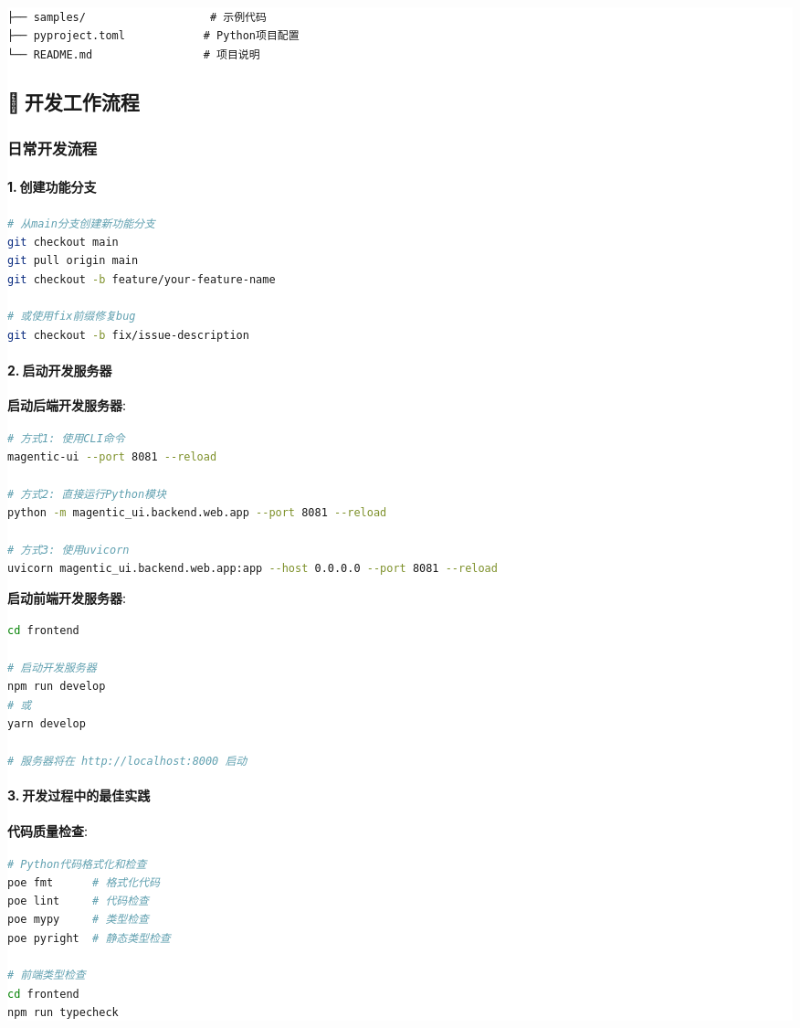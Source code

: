 ```
├── samples/                   # 示例代码
├── pyproject.toml            # Python项目配置
└── README.md                 # 项目说明
```

## 🔄 开发工作流程

### 日常开发流程

#### 1. 创建功能分支

```bash
# 从main分支创建新功能分支
git checkout main
git pull origin main
git checkout -b feature/your-feature-name

# 或使用fix前缀修复bug
git checkout -b fix/issue-description
```

#### 2. 启动开发服务器

**启动后端开发服务器**:

```bash
# 方式1: 使用CLI命令
magentic-ui --port 8081 --reload

# 方式2: 直接运行Python模块
python -m magentic_ui.backend.web.app --port 8081 --reload

# 方式3: 使用uvicorn
uvicorn magentic_ui.backend.web.app:app --host 0.0.0.0 --port 8081 --reload
```

**启动前端开发服务器**:

```bash
cd frontend

# 启动开发服务器
npm run develop
# 或
yarn develop

# 服务器将在 http://localhost:8000 启动
```

#### 3. 开发过程中的最佳实践

**代码质量检查**:

```bash
# Python代码格式化和检查
poe fmt      # 格式化代码
poe lint     # 代码检查
poe mypy     # 类型检查
poe pyright  # 静态类型检查

# 前端类型检查
cd frontend
npm run typecheck
```
